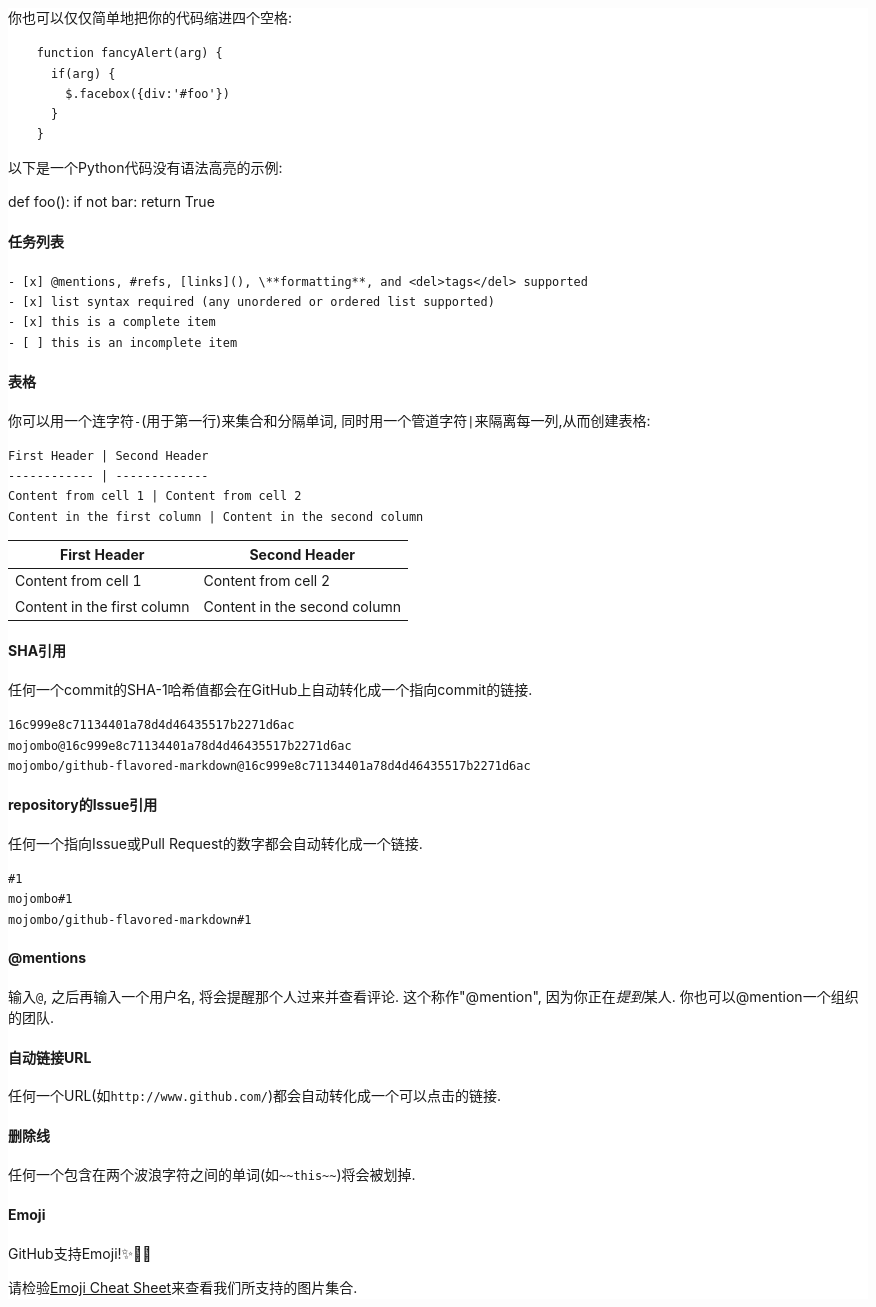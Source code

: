 你也可以仅仅简单地把你的代码缩进四个空格:

	    function fancyAlert(arg) {
	      if(arg) {
	        $.facebox({div:'#foo'})
	      }
	    }

以下是一个Python代码没有语法高亮的示例:

def foo():
    if not bar:
        return True

#### 任务列表

	- [x] @mentions, #refs, [links](), \**formatting**, and <del>tags</del> supported
	- [x] list syntax required (any unordered or ordered list supported)
	- [x] this is a complete item
	- [ ] this is an incomplete item

#### 表格

你可以用一个连字符`-`(用于第一行)来集合和分隔单词, 同时用一个管道字符`|`来隔离每一列,从而创建表格:

	First Header | Second Header
	------------ | -------------
	Content from cell 1 | Content from cell 2
	Content in the first column | Content in the second column

First Header | Second Header
------------ | -------------
Content from cell 1 | Content from cell 2
Content in the first column | Content in the second column

#### SHA引用

任何一个commit的SHA-1哈希值都会在GitHub上自动转化成一个指向commit的链接.

	16c999e8c71134401a78d4d46435517b2271d6ac
	mojombo@16c999e8c71134401a78d4d46435517b2271d6ac
	mojombo/github-flavored-markdown@16c999e8c71134401a78d4d46435517b2271d6ac

#### repository的Issue引用

任何一个指向Issue或Pull Request的数字都会自动转化成一个链接.

	#1
	mojombo#1
	mojombo/github-flavored-markdown#1

#### @mentions

输入`@`, 之后再输入一个用户名, 将会提醒那个人过来并查看评论. 这个称作"@mention", 因为你正在*提到*某人. 你也可以@mention一个组织的团队.

#### 自动链接URL

任何一个URL(如`http://www.github.com/`)都会自动转化成一个可以点击的链接.

#### 删除线

任何一个包含在两个波浪字符之间的单词(如`~~this~~`)将会被划掉.

#### Emoji

GitHub支持Emoji!:sparkles::camel::boom:

请检验[Emoji Cheat Sheet](http://www.emoji-cheat-sheet.com/)来查看我们所支持的图片集合.


[markdown]: http://daringfireball.net/projects/markdown/syntax#precode
[linguist]: https://github.com/github/linguist
[languages]: https://github.com/github/linguist/blob/master/lib/linguist/languages.yml
[markup]: https://github.com/github/markup